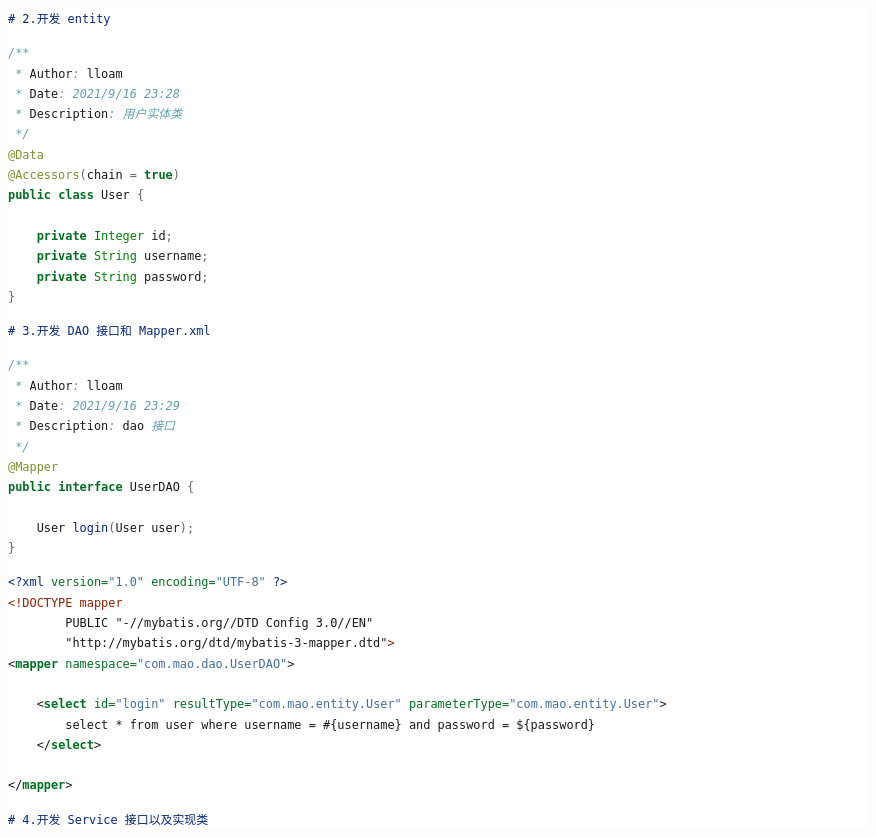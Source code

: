```markdown
# 2.开发 entity
```

```java
/**
 * Author: lloam
 * Date: 2021/9/16 23:28
 * Description: 用户实体类
 */
@Data
@Accessors(chain = true)
public class User {

    private Integer id;
    private String username;
    private String password;
}
```

```markdown
# 3.开发 DAO 接口和 Mapper.xml
```

```java
/**
 * Author: lloam
 * Date: 2021/9/16 23:29
 * Description: dao 接口
 */
@Mapper
public interface UserDAO {

    User login(User user);
}

```

```xml
<?xml version="1.0" encoding="UTF-8" ?>
<!DOCTYPE mapper
        PUBLIC "-//mybatis.org//DTD Config 3.0//EN"
        "http://mybatis.org/dtd/mybatis-3-mapper.dtd">
<mapper namespace="com.mao.dao.UserDAO">

    <select id="login" resultType="com.mao.entity.User" parameterType="com.mao.entity.User">
        select * from user where username = #{username} and password = ${password}
    </select>

</mapper>
```

```markdown
# 4.开发 Service 接口以及实现类
```
